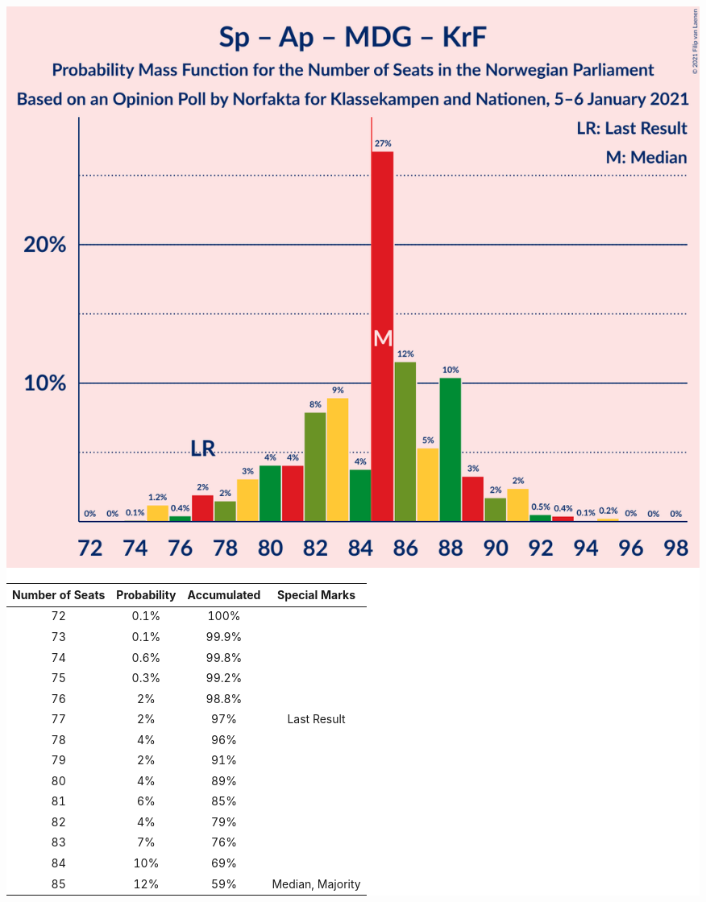 ![Graph with seats probability mass function not yet produced](2021-01-06-Norfakta-coalitions-seats-pmf-sp–ap–mdg–krf.png "Seats Probability Mass Function")

| Number of Seats | Probability | Accumulated | Special Marks |
|:---------------:|:-----------:|:-----------:|:-------------:|
| 72 | 0.1% | 100% |  |
| 73 | 0.1% | 99.9% |  |
| 74 | 0.6% | 99.8% |  |
| 75 | 0.3% | 99.2% |  |
| 76 | 2% | 98.8% |  |
| 77 | 2% | 97% | Last Result |
| 78 | 4% | 96% |  |
| 79 | 2% | 91% |  |
| 80 | 4% | 89% |  |
| 81 | 6% | 85% |  |
| 82 | 4% | 79% |  |
| 83 | 7% | 76% |  |
| 84 | 10% | 69% |  |
| 85 | 12% | 59% | Median, Majority |